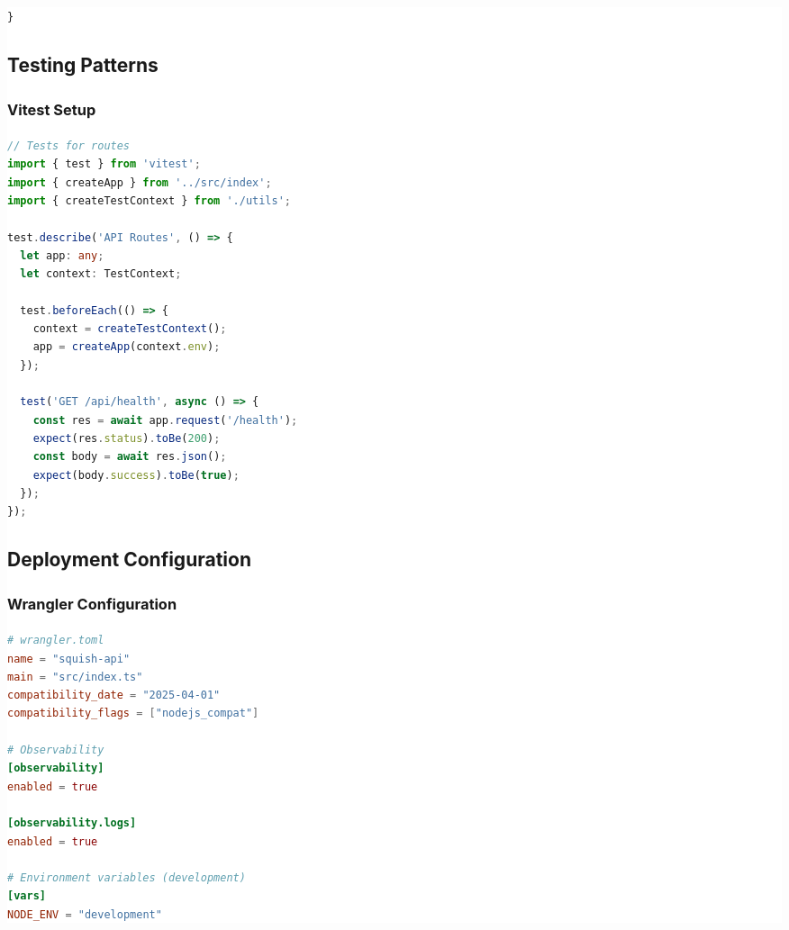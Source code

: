 ```typescript
}
```

## Testing Patterns

### Vitest Setup
```typescript
// Tests for routes
import { test } from 'vitest';
import { createApp } from '../src/index';
import { createTestContext } from './utils';

test.describe('API Routes', () => {
  let app: any;
  let context: TestContext;
  
  test.beforeEach(() => {
    context = createTestContext();
    app = createApp(context.env);
  });
  
  test('GET /api/health', async () => {
    const res = await app.request('/health');
    expect(res.status).toBe(200);
    const body = await res.json();
    expect(body.success).toBe(true);
  });
});
```

## Deployment Configuration

### Wrangler Configuration
```toml
# wrangler.toml
name = "squish-api"
main = "src/index.ts"
compatibility_date = "2025-04-01"
compatibility_flags = ["nodejs_compat"]

# Observability
[observability]
enabled = true

[observability.logs]
enabled = true

# Environment variables (development)
[vars]
NODE_ENV = "development"
```
